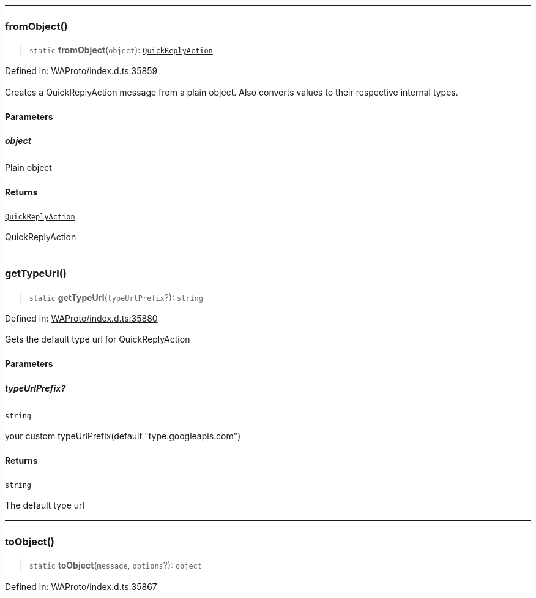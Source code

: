 ***

### fromObject()

> `static` **fromObject**(`object`): [`QuickReplyAction`](QuickReplyAction.md)

Defined in: [WAProto/index.d.ts:35859](https://github.com/Fokusdotid/Baileys/blob/982cc5b3c62bfc7b56d2f8f8427b6c1a2dda856f/WAProto/index.d.ts#L35859)

Creates a QuickReplyAction message from a plain object. Also converts values to their respective internal types.

#### Parameters

##### object

Plain object

#### Returns

[`QuickReplyAction`](QuickReplyAction.md)

QuickReplyAction

***

### getTypeUrl()

> `static` **getTypeUrl**(`typeUrlPrefix`?): `string`

Defined in: [WAProto/index.d.ts:35880](https://github.com/Fokusdotid/Baileys/blob/982cc5b3c62bfc7b56d2f8f8427b6c1a2dda856f/WAProto/index.d.ts#L35880)

Gets the default type url for QuickReplyAction

#### Parameters

##### typeUrlPrefix?

`string`

your custom typeUrlPrefix(default "type.googleapis.com")

#### Returns

`string`

The default type url

***

### toObject()

> `static` **toObject**(`message`, `options`?): `object`

Defined in: [WAProto/index.d.ts:35867](https://github.com/Fokusdotid/Baileys/blob/982cc5b3c62bfc7b56d2f8f8427b6c1a2dda856f/WAProto/index.d.ts#L35867)
